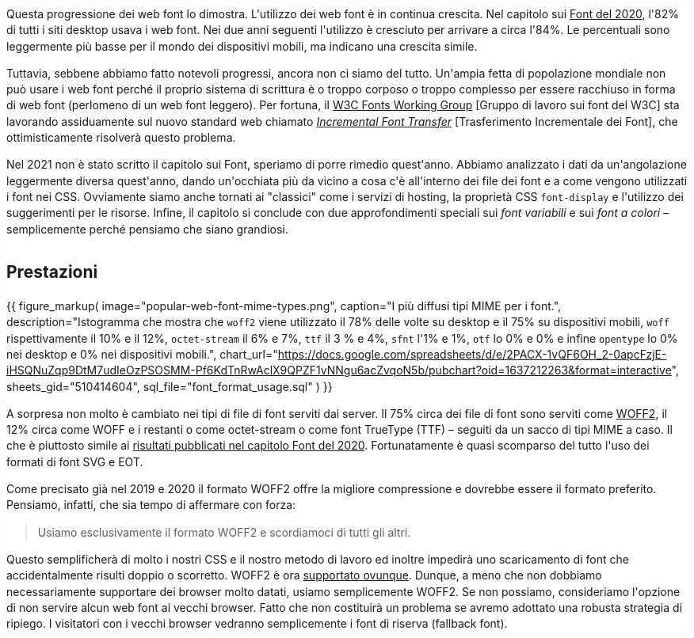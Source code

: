 Questa progressione dei web font lo dimostra. L'utilizzo dei web font è in continua crescita. Nel capitolo sui [Font del 2020](../2020/fonts), l'82% di tutti i siti desktop usava i web font. Nei due anni seguenti l'utilizzo è cresciuto per arrivare a circa l'84%. Le percentuali sono leggermente più basse per il mondo dei dispositivi mobili, ma indicano una crescita simile.

Tuttavia, sebbene abbiamo fatto notevoli progressi, ancora non ci siamo del tutto. Un'ampia fetta di popolazione mondiale non può usare i web font perché il proprio sistema di scrittura è o troppo corposo o troppo complesso per essere racchiuso in forma di web font (perlomeno di un web font leggero). Per fortuna, il <a hreflang="en" href="https://www.w3.org/Fonts/WG/">W3C Fonts Working Group</a> [Gruppo di lavoro sui font del W3C] sta lavorando assiduamente sul nuovo standard web chiamato <a hreflang="en" href="https://www.w3.org/TR/IFT/"><i lang="en">Incremental Font Transfer</i></a> [Trasferimento Incrementale dei Font], che ottimisticamente risolverà questo problema.

Nel 2021 non è stato scritto il capitolo sui Font, speriamo di porre rimedio quest'anno. Abbiamo analizzato i dati da un'angolazione leggermente diversa quest'anno, dando un'occhiata più da vicino a cosa c'è all'interno dei file dei font e a come vengono utilizzati i font nei CSS. Ovviamente siamo anche tornati ai "classici" come i servizi di hosting, la proprietà CSS `font-display` e l'utilizzo dei suggerimenti per le risorse. Infine, il capitolo si conclude con due approfondimenti speciali sui _font variabili_ e sui _font a colori_ – semplicemente perché pensiamo che siano grandiosi.

## Prestazioni

{{ figure_markup(
  image="popular-web-font-mime-types.png",
  caption="I più diffusi tipi MIME per i font.",
  description="Istogramma che mostra che `woff2` viene utilizzato il 78% delle volte su desktop e il 75% su dispositivi mobili, `woff` rispettivamente il 10% e il 12%, `octet-stream` il 6% e 7%, `ttf` il 3 % e 4%, `sfnt` l'1% e 1%, `otf` lo 0% e 0% e infine `opentype` lo 0% nei desktop e 0% nei dispositivi mobili.",
  chart_url="https://docs.google.com/spreadsheets/d/e/2PACX-1vQF6OH_2-0apcFzjE-iHSQNuZqp9DtM7udIeOzPSOSMM-Pf6KdTnRwAclX9QPZF1vNNgu6acZvqoN5b/pubchart?oid=1637212263&format=interactive",
  sheets_gid="510414604",
  sql_file="font_format_usage.sql"
  )
}}

A sorpresa non molto è cambiato nei tipi di file di font serviti dai server. Il 75% circa dei file di font sono serviti come <a hreflang="en" href="https://www.w3.org/TR/WOFF2/">WOFF2</a>, il 12% circa come WOFF e i restanti o come octet-stream o come font TrueType (TTF) – seguiti da un sacco di tipi MIME a caso.
Il che è piuttosto simile ai [risultati pubblicati nel capitolo Font del 2020](../2020/fonts#formats-and-mime-types). Fortunatamente è quasi scomparso del tutto l'uso dei formati di font SVG e EOT.

Come precisato già nel 2019 e 2020 il formato WOFF2 offre la migliore compressione e dovrebbe essere il formato preferito. Pensiamo, infatti, che sia tempo di affermare con forza:

> Usiamo esclusivamente il formato WOFF2 e scordiamoci di tutti gli altri.

Questo semplificherà di molto i nostri CSS e il nostro metodo di lavoro ed inoltre impedirà uno scaricamento di font che accidentalmente risulti doppio o scorretto. WOFF2 è ora <a hreflang="en" href="https://caniuse.com/woff2">supportato ovunque</a>. Dunque, a meno che non dobbiamo necessariamente supportare dei browser molto datati, usiamo semplicemente WOFF2. Se non possiamo, consideriamo l'opzione di non servire alcun web font ai vecchi browser. Fatto che non costituirà un problema se avremo adottato una robusta strategia di ripiego. I visitatori con i vecchi browser vedranno semplicemente i font di riserva (fallback font).
